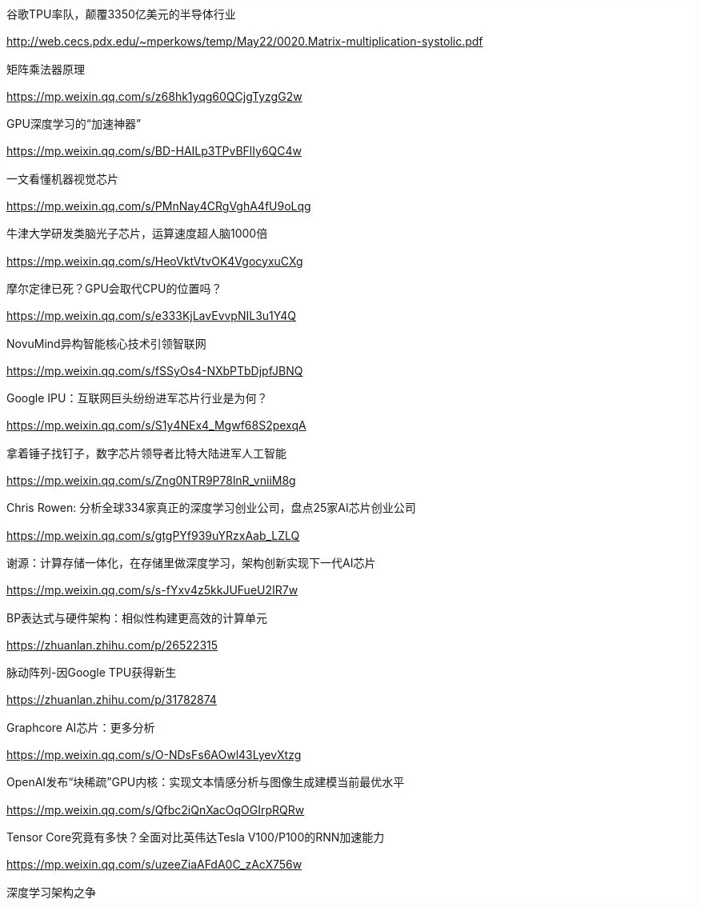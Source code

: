 谷歌TPU率队，颠覆3350亿美元的半导体行业

http://web.cecs.pdx.edu/~mperkows/temp/May22/0020.Matrix-multiplication-systolic.pdf

矩阵乘法器原理

https://mp.weixin.qq.com/s/z68hk1yqg60QCjgTyzgG2w

GPU深度学习的“加速神器”

https://mp.weixin.qq.com/s/BD-HAILp3TPvBFlIy6QC4w

一文看懂机器视觉芯片

https://mp.weixin.qq.com/s/PMnNay4CRgVghA4fU9oLqg

牛津大学研发类脑光子芯片，运算速度超人脑1000倍

https://mp.weixin.qq.com/s/HeoVktVtvOK4VgocyxuCXg

摩尔定律已死？GPU会取代CPU的位置吗？

https://mp.weixin.qq.com/s/e333KjLavEvvpNIL3u1Y4Q

NovuMind异构智能核心技术引领智联网

https://mp.weixin.qq.com/s/fSSyOs4-NXbPTbDjpfJBNQ

Google IPU：互联网巨头纷纷进军芯片行业是为何？

https://mp.weixin.qq.com/s/S1y4NEx4_Mgwf68S2pexqA

拿着锤子找钉子，数字芯片领导者比特大陆进军人工智能

https://mp.weixin.qq.com/s/Zng0NTR9P78lnR_vniiM8g

Chris Rowen: 分析全球334家真正的深度学习创业公司，盘点25家AI芯片创业公司

https://mp.weixin.qq.com/s/gtgPYf939uYRzxAab_LZLQ

谢源：计算存储一体化，在存储里做深度学习，架构创新实现下一代AI芯片

https://mp.weixin.qq.com/s/s-fYxv4z5kkJUFueU2IR7w

BP表达式与硬件架构：相似性构建更高效的计算单元

https://zhuanlan.zhihu.com/p/26522315

脉动阵列-因Google TPU获得新生

https://zhuanlan.zhihu.com/p/31782874

Graphcore AI芯片：更多分析

https://mp.weixin.qq.com/s/O-NDsFs6AOwl43LyevXtzg

OpenAI发布“块稀疏”GPU内核：实现文本情感分析与图像生成建模当前最优水平

https://mp.weixin.qq.com/s/Qfbc2iQnXacOqOGIrpRQRw

Tensor Core究竟有多快？全面对比英伟达Tesla V100/P100的RNN加速能力

https://mp.weixin.qq.com/s/uzeeZiaAFdA0C_zAcX756w

深度学习架构之争
